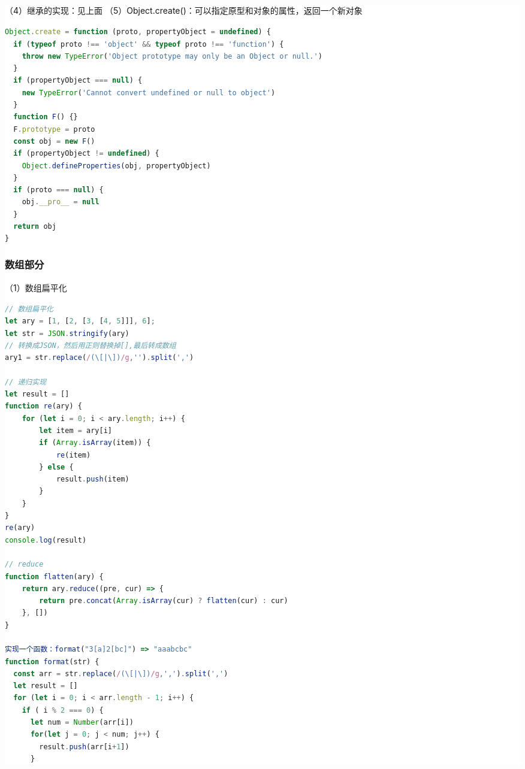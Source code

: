 （4）继承的实现：见上面
（5）Object.create()：可以指定原型和对象的属性，返回一个新对象
```javascript
Object.create = function (proto, propertyObject = undefined) { 
  if (typeof proto !== 'object' && typeof proto !== 'function') {
    throw new TypeError('Object prototype may only be an Object or null.')
  }
  if (propertyObject === null) {
    new TypeError('Cannot convert undefined or null to object')
  }
  function F() {}
  F.prototype = proto
  const obj = new F()
  if (propertyObject != undefined) {
    Object.defineProperties(obj, propertyObject)
  }
  if (proto === null) {
    obj.__pro__ = null
  }
  return obj
}
```

### 数组部分
（1）数组扁平化
```javascript
// 数组扁平化
let ary = [1, [2, [3, [4, 5]]], 6];
let str = JSON.stringify(ary)
// 转换成JSON，然后用正则替换掉[],最后转成数组
ary1 = str.replace(/(\[|\])/g,'').split(',')

// 递归实现
let result = []
function re(ary) {
    for (let i = 0; i < ary.length; i++) {
        let item = ary[i]
        if (Array.isArray(item)) {
            re(item)
        } else {
            result.push(item)
        }
    }
}
re(ary)
console.log(result)

// reduce
function flatten(ary) {
    return ary.reduce((pre, cur) => {
        return pre.concat(Array.isArray(cur) ? flatten(cur) : cur)
    }, [])
}

实现一个函数：format("3[a]2[bc]") => "aaabcbc"
function format(str) {
  const arr = str.replace(/(\[|\])/g,',').split(',')
  let result = []
  for (let i = 0; i < arr.length - 1; i++) {
    if ( i % 2 === 0) {
      let num = Number(arr[i])
      for(let j = 0; j < num; j++) {
        result.push(arr[i+1])
      }
```